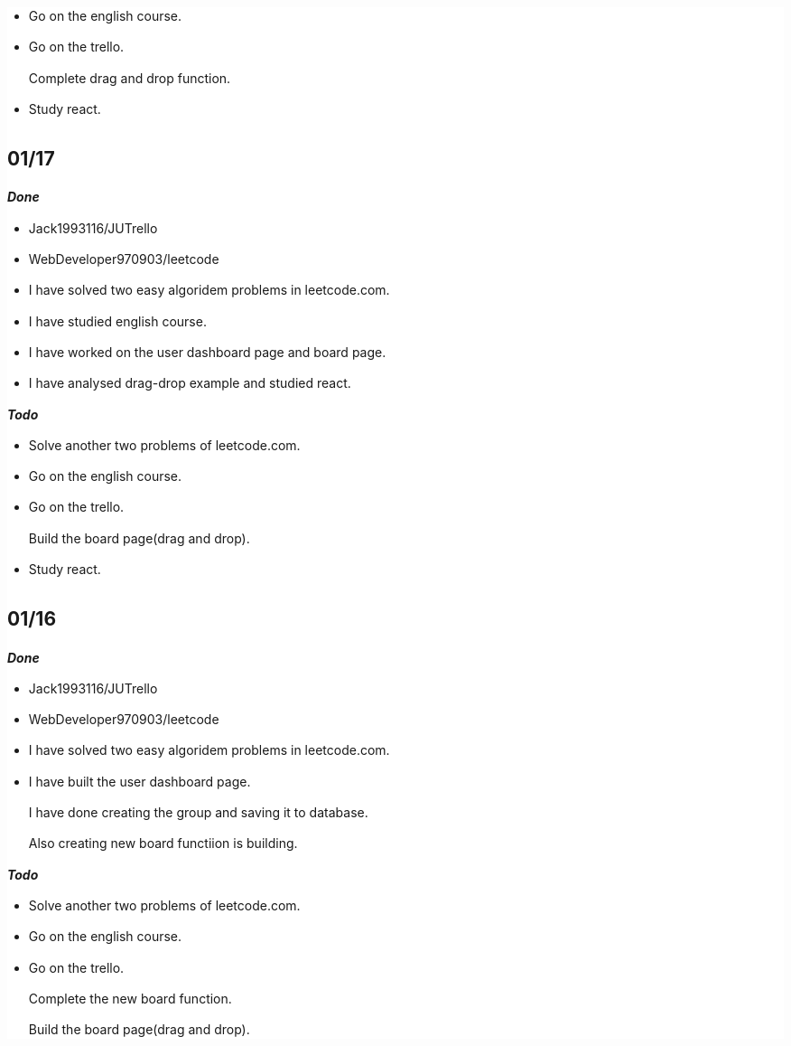    * Go on the english course.
   
   * Go on the trello.
      
      Complete drag and drop function.
      
   * Study react.
  
  
## 01/17
**_Done_**

   * Jack1993116/JUTrello
   
   * WebDeveloper970903/leetcode
   
   * I have solved two easy algoridem problems in leetcode.com.
   
   * I have studied english course.
   
   * I have worked on the user dashboard page and board page.
   
   * I have analysed drag-drop example and studied react.
      
**_Todo_**
   
   * Solve another two problems of leetcode.com.
   
   * Go on the english course.
   
   * Go on the trello.
      
      Build the board page(drag and drop).
      
   * Study react.
   
## 01/16
**_Done_**

   * Jack1993116/JUTrello
   
   * WebDeveloper970903/leetcode
   
   * I have solved two easy algoridem problems in leetcode.com.
   
   * I have built the user dashboard page.
   
      I have done creating the group and saving it to database.
      
      Also creating new board functiion is building.
      
**_Todo_**
   
   * Solve another two problems of leetcode.com.
   
   * Go on the english course.
   
   * Go on the trello.
   
      Complete the new board function.
      
      Build the board page(drag and drop).
      